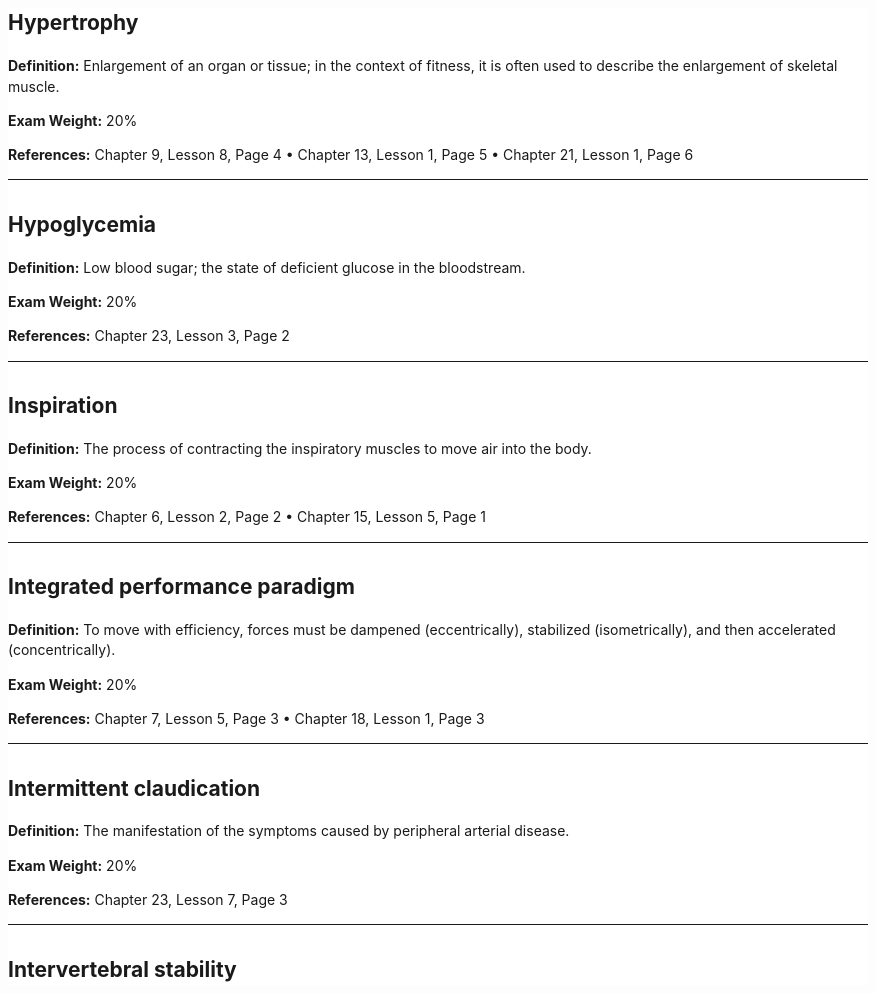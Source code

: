 ## Hypertrophy

**Definition:** Enlargement of an organ or tissue; in the context of fitness, it is often used to describe the enlargement of skeletal muscle.

**Exam Weight:** 20%

**References:** Chapter 9, Lesson 8, Page 4 • Chapter 13, Lesson 1, Page 5 • Chapter 21, Lesson 1, Page 6

---

## Hypoglycemia

**Definition:** Low blood sugar; the state of deficient glucose in the bloodstream.

**Exam Weight:** 20%

**References:** Chapter 23, Lesson 3, Page 2

---

## Inspiration

**Definition:** The process of contracting the inspiratory muscles to move air into the body.

**Exam Weight:** 20%

**References:** Chapter 6, Lesson 2, Page 2 • Chapter 15, Lesson 5, Page 1

---

## Integrated performance paradigm

**Definition:** To move with efficiency, forces must be dampened (eccentrically), stabilized (isometrically), and then accelerated (concentrically).

**Exam Weight:** 20%

**References:** Chapter 7, Lesson 5, Page 3 • Chapter 18, Lesson 1, Page 3

---

## Intermittent claudication

**Definition:** The manifestation of the symptoms caused by peripheral arterial disease.

**Exam Weight:** 20%

**References:** Chapter 23, Lesson 7, Page 3

---

## Intervertebral stability
